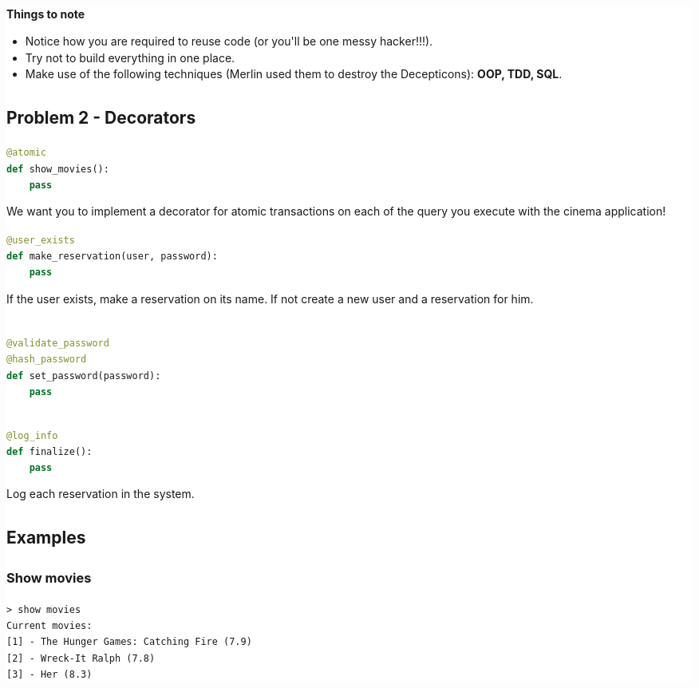 
**Things to note**
* Notice how you are required to reuse code (or you'll be one messy hacker!!!).
* Try not to build everything in one place.
* Make use of the following techniques (Merlin used them to destroy the Decepticons): **OOP, TDD, SQL**.


## Problem 2 - Decorators

```python
@atomic
def show_movies():
    pass
```
We want you to implement a decorator for atomic transactions on each of the query you execute with the cinema application!

```python
@user_exists
def make_reservation(user, password):
    pass

```

If the user exists, make a reservation on its name. If not create a new user and a reservation for him.

```python

@validate_password
@hash_password
def set_password(password):
    pass
```

```python

@log_info
def finalize():
    pass
```
Log each reservation in the system.


## Examples

### Show movies

```
> show movies
Current movies:
[1] - The Hunger Games: Catching Fire (7.9)
[2] - Wreck-It Ralph (7.8)
[3] - Her (8.3)
```
